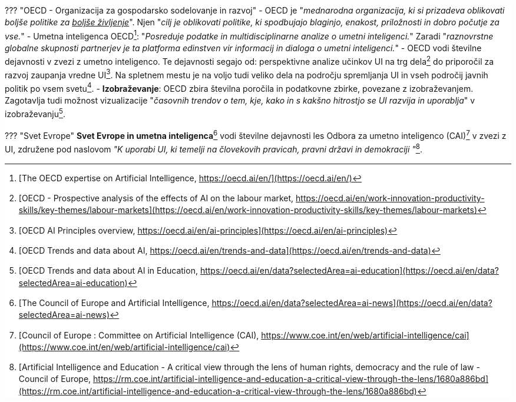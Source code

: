 
??? "OECD - Organizacija za gospodarsko sodelovanje in razvoj"
    - OECD je "*mednarodna organizacija, ki si prizadeva oblikovati boljše politike za [boljše življenje](http://www.oecdbetterlifeindex.org/)*". Njen "*cilj je oblikovati politike, ki spodbujajo blaginjo, enakost, priložnosti in dobro počutje za vse.*"
    - Umetna inteligenca OECD[^Oecd1]: "*Posreduje podatke in multidisciplinarne analize o umetni inteligenci.*" Zaradi "*raznovrstne globalne skupnosti partnerjev je ta platforma edinstven vir informacij in dialoga o umetni inteligenci.*"
    - OECD vodi številne dejavnosti v zvezi z umetno inteligenco. Te dejavnosti segajo od: perspektivne analize učinkov UI na trg dela[^Oecd2] do priporočil za razvoj zaupanja vredne UI[^Oecd3]. Na spletnem mestu je na voljo tudi veliko dela na področju spremljanja UI in vseh področij javnih politik po vsem svetu[^Oecd4].
    - **Izobraževanje**: OECD zbira številna poročila in podatkovne zbirke, povezane z izobraževanjem. Zagotavlja tudi možnost vizualizacije "*časovnih trendov o tem, kje, kako in s kakšno hitrostjo se UI razvija in uporablja*" v izobraževanju[^Oecd5].


??? "Svet Evrope"
      **Svet Evrope in umetna inteligenca**[^CoE2] vodi številne dejavnosti les Odbora za umetno inteligenco (CAI)[^CoE3] v zvezi z UI, združene pod naslovom *"K uporabi UI, ki temelji na človekovih pravicah, pravni državi in demokraciji "*[^CoE1].

[^Unesco6]: [Guidance for generative AI in education and research](https://unesdoc.unesco.org/ark:/48223/pf0000386693.locale=fr)
[^CoE1]: [Artificial Intelligence and Education - A critical view through the lens of human rights, democracy and the rule of law - Council of Europe, https://rm.coe.int/artificial-intelligence-and-education-a-critical-view-through-the-lens/1680a886bd](https://rm.coe.int/artificial-intelligence-and-education-a-critical-view-through-the-lens/1680a886bd)
[^Unesco5]: [The Ethics of Artificial Intelligence - Recommandation of the UNESCO, https://unesdoc.unesco.org/ark:/48223/pf0000377897](https://unesdoc.unesco.org/ark:/48223/pf0000377897)
[^Jrc4]: [AI Watch 2.0- Defining Artificial intelligence, https://publications.jrc.ec.europa.eu/repository/handle/JRC118163](https://publications.jrc.ec.europa.eu/repository/handle/JRC118163)
[^Unesco4]: [AI and Education: Guidance for Policy-Makers- UNESCO report, https://unesdoc.unesco.org/ark:/48223/pf0000376709](https://unesdoc.unesco.org/ark:/48223/pf0000376709)
[^Jrc3]: [AI Watch - Defining Artificial intelligence 2.0,https://publications.jrc.ec.europa.eu/repository/handle/JRC126426](https://publications.jrc.ec.europa.eu/repository/handle/JRC126426)
[^Unesco3]: [AI in Education: Change at the Speed of Learning - UNESCO Institute for Information Technologies in Education report, https://iite.unesco.org/publications/ai-in-education-change-at-the-speed-of-learning/](https://iite.unesco.org/publications/ai-in-education-change-at-the-speed-of-learning/)
[^Ecwp1]: [White Paper On Artificial Intelligence - A European Approach to Excellence and Trust - European Commission, https://commission.europa.eu/document/d2ec4039-c5be-423a-81ef-b9e44e79825b_en](https://commission.europa.eu/document/d2ec4039-c5be-423a-81ef-b9e44e79825b_en)
[^Jrc2]: [Emerging Technologies and the Teaching Profession, https://publications.jrc.ec.europa.eu/repository/handle/JRC120183](https://publications.jrc.ec.europa.eu/repository/handle/JRC120183)
[^Jrc1]: [The Impact of Artificial Intelligence on Learning, Teaching, and Education, https://op.europa.eu/en/publication-detail/-/publication/5cb8eee3-e888-11e8-b690-01aa75ed71a1/language-en](https://op.europa.eu/en/publication-detail/-/publication/5cb8eee3-e888-11e8-b690-01aa75ed71a1/language-en)
[^Unesco2]: [Beijing Consensus on Artificial Intelligence and Education - UNESCO, https://unesdoc.unesco.org/ark:/48223/pf0000368303](https://unesdoc.unesco.org/ark:/48223/pf0000368303)
[^Hlegai2]: [Ethics guidelines for trustworthy AI, https://digital-strategy.ec.europa.eu/en/library/ethics-guidelines-trustworthy-ai](https://digital-strategy.ec.europa.eu/en/library/ethics-guidelines-trustworthy-ai)
[^Hlegai3]: [ALTAI: The Assessment List for Trustworthy Artificial Intelligence, https://futurium.ec.europa.eu/en/european-ai-alliance/pages/welcome-altai-portal](https://futurium.ec.europa.eu/en/european-ai-alliance/pages/welcome-altai-portal)
[^Hlegai1]: [A Definition Of AI: Main Capabilities And Disciplines, https://ec.europa.eu/newsroom/dae/document.cfm?doc_id=60651](https://ec.europa.eu/newsroom/dae/document.cfm?doc_id=60651)
[^Hlegai4]: [High-level Expert Group on Artificial Intelligence, https://digital-strategy.ec.europa.eu/en/policies/expert-group-ai](https://digital-strategy.ec.europa.eu/en/policies/expert-group-ai)
[^Unesco1]: [UNESCO Institute for Information Technologies in Education, https://iite.unesco.org](https://iite.unesco.org)
[^Oecd1]: [The OECD expertise on Artificial Intelligence, https://oecd.ai/en/](https://oecd.ai/en/)
[^Oecd2]: [OECD - Prospective analysis of the effects of AI on the labour market, https://oecd.ai/en/work-innovation-productivity-skills/key-themes/labour-markets](https://oecd.ai/en/work-innovation-productivity-skills/key-themes/labour-markets)
[^Oecd3]: [OECD AI Principles overview, https://oecd.ai/en/ai-principles](https://oecd.ai/en/ai-principles)
[^Oecd4]: [OECD Trends and data about AI, https://oecd.ai/en/trends-and-data](https://oecd.ai/en/trends-and-data)
[^Oecd5]:[OECD Trends and data about AI in Education, https://oecd.ai/en/data?selectedArea=ai-education](https://oecd.ai/en/data?selectedArea=ai-education)
[^CoE2]: [The Council of Europe and Artificial Intelligence, https://oecd.ai/en/data?selectedArea=ai-news](https://oecd.ai/en/data?selectedArea=ai-news)
[^CoE3]: [Council of Europe : Committee on Artificial Intelligence (CAI), https://www.coe.int/en/web/artificial-intelligence/cai](https://www.coe.int/en/web/artificial-intelligence/cai)
